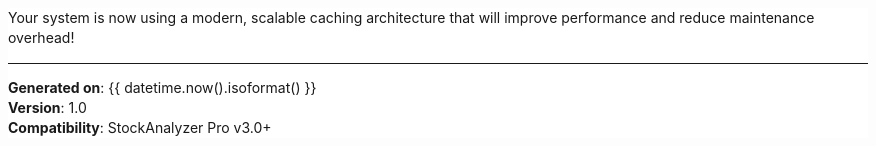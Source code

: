 Your system is now using a modern, scalable caching architecture that will improve performance and reduce maintenance overhead!

---

**Generated on**: {{ datetime.now().isoformat() }}  
**Version**: 1.0  
**Compatibility**: StockAnalyzer Pro v3.0+
